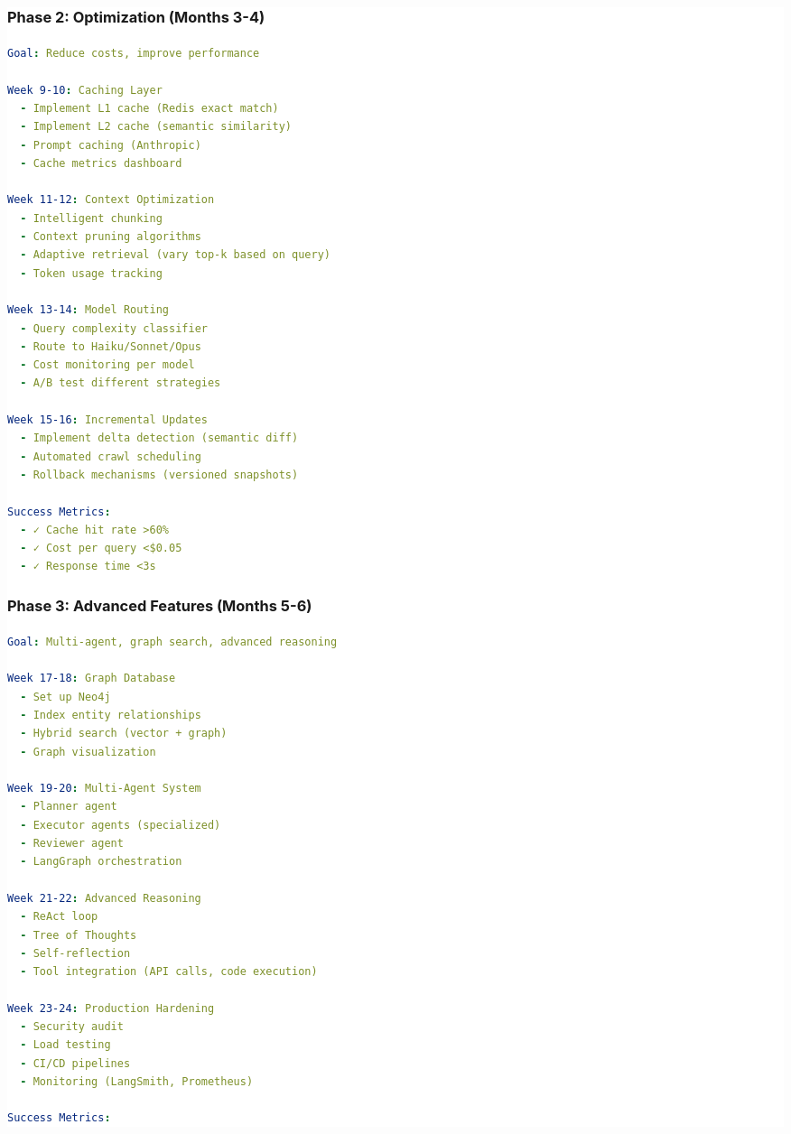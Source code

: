 ### Phase 2: Optimization (Months 3-4)

```yaml
Goal: Reduce costs, improve performance

Week 9-10: Caching Layer
  - Implement L1 cache (Redis exact match)
  - Implement L2 cache (semantic similarity)
  - Prompt caching (Anthropic)
  - Cache metrics dashboard

Week 11-12: Context Optimization
  - Intelligent chunking
  - Context pruning algorithms
  - Adaptive retrieval (vary top-k based on query)
  - Token usage tracking

Week 13-14: Model Routing
  - Query complexity classifier
  - Route to Haiku/Sonnet/Opus
  - Cost monitoring per model
  - A/B test different strategies

Week 15-16: Incremental Updates
  - Implement delta detection (semantic diff)
  - Automated crawl scheduling
  - Rollback mechanisms (versioned snapshots)

Success Metrics:
  - ✓ Cache hit rate >60%
  - ✓ Cost per query <$0.05
  - ✓ Response time <3s
```

### Phase 3: Advanced Features (Months 5-6)

```yaml
Goal: Multi-agent, graph search, advanced reasoning

Week 17-18: Graph Database
  - Set up Neo4j
  - Index entity relationships
  - Hybrid search (vector + graph)
  - Graph visualization

Week 19-20: Multi-Agent System
  - Planner agent
  - Executor agents (specialized)
  - Reviewer agent
  - LangGraph orchestration

Week 21-22: Advanced Reasoning
  - ReAct loop
  - Tree of Thoughts
  - Self-reflection
  - Tool integration (API calls, code execution)

Week 23-24: Production Hardening
  - Security audit
  - Load testing
  - CI/CD pipelines
  - Monitoring (LangSmith, Prometheus)

Success Metrics:
```
